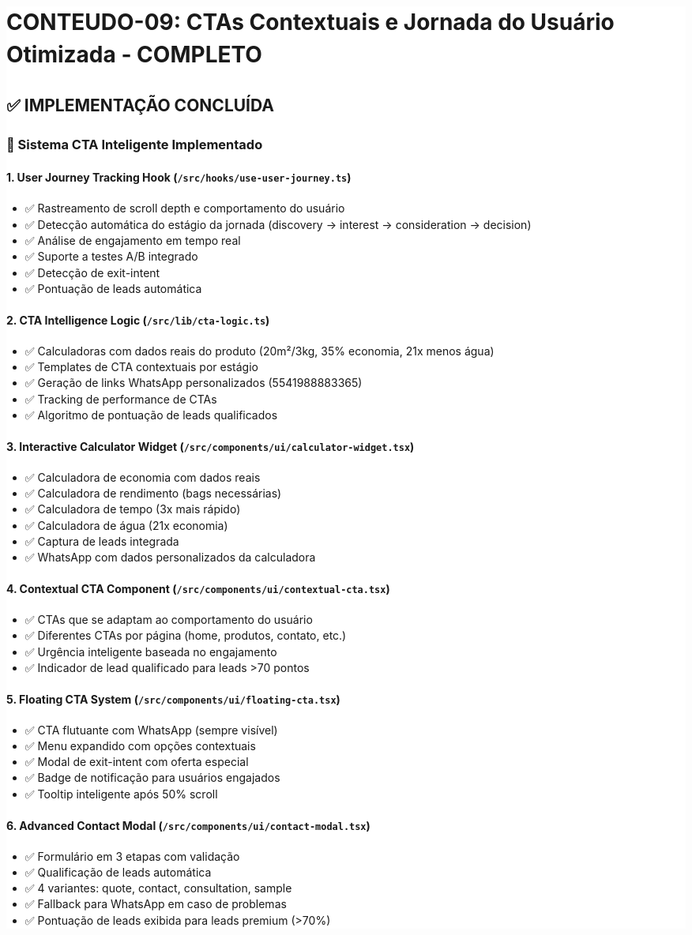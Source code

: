 # CONTEUDO-09: CTAs Contextuais e Jornada do Usuário Otimizada - COMPLETO

## ✅ IMPLEMENTAÇÃO CONCLUÍDA

### 🎯 Sistema CTA Inteligente Implementado

#### 1. **User Journey Tracking Hook** (`/src/hooks/use-user-journey.ts`)
- ✅ Rastreamento de scroll depth e comportamento do usuário
- ✅ Detecção automática do estágio da jornada (discovery → interest → consideration → decision)
- ✅ Análise de engajamento em tempo real
- ✅ Suporte a testes A/B integrado
- ✅ Detecção de exit-intent
- ✅ Pontuação de leads automática

#### 2. **CTA Intelligence Logic** (`/src/lib/cta-logic.ts`)
- ✅ Calculadoras com dados reais do produto (20m²/3kg, 35% economia, 21x menos água)
- ✅ Templates de CTA contextuais por estágio
- ✅ Geração de links WhatsApp personalizados (5541988883365)
- ✅ Tracking de performance de CTAs
- ✅ Algoritmo de pontuação de leads qualificados

#### 3. **Interactive Calculator Widget** (`/src/components/ui/calculator-widget.tsx`)
- ✅ Calculadora de economia com dados reais
- ✅ Calculadora de rendimento (bags necessárias)
- ✅ Calculadora de tempo (3x mais rápido)
- ✅ Calculadora de água (21x economia)
- ✅ Captura de leads integrada
- ✅ WhatsApp com dados personalizados da calculadora

#### 4. **Contextual CTA Component** (`/src/components/ui/contextual-cta.tsx`)
- ✅ CTAs que se adaptam ao comportamento do usuário
- ✅ Diferentes CTAs por página (home, produtos, contato, etc.)
- ✅ Urgência inteligente baseada no engajamento
- ✅ Indicador de lead qualificado para leads >70 pontos

#### 5. **Floating CTA System** (`/src/components/ui/floating-cta.tsx`)
- ✅ CTA flutuante com WhatsApp (sempre visível)
- ✅ Menu expandido com opções contextuais
- ✅ Modal de exit-intent com oferta especial
- ✅ Badge de notificação para usuários engajados
- ✅ Tooltip inteligente após 50% scroll

#### 6. **Advanced Contact Modal** (`/src/components/ui/contact-modal.tsx`)
- ✅ Formulário em 3 etapas com validação
- ✅ Qualificação de leads automática
- ✅ 4 variantes: quote, contact, consultation, sample
- ✅ Fallback para WhatsApp em caso de problemas
- ✅ Pontuação de leads exibida para leads premium (>70%)
